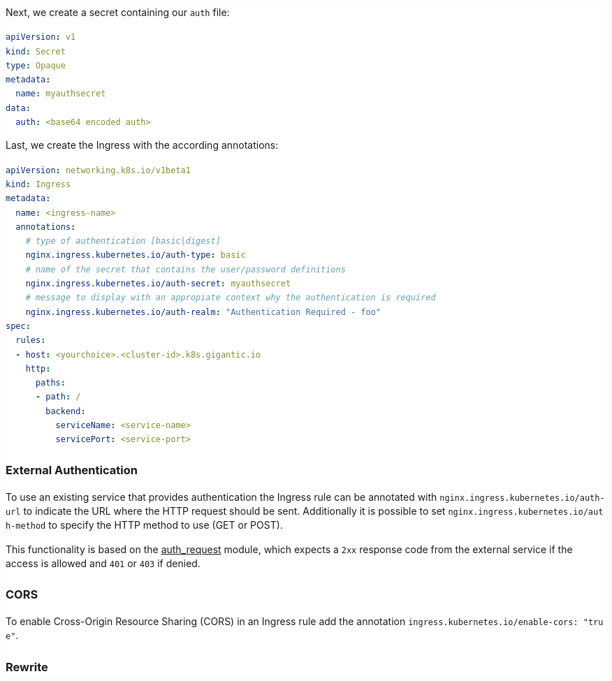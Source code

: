 Next, we create a secret containing our `auth` file:

```yaml
apiVersion: v1
kind: Secret
type: Opaque
metadata:
  name: myauthsecret
data:
  auth: <base64 encoded auth>
```

Last, we create the Ingress with the according annotations:

```yaml
apiVersion: networking.k8s.io/v1beta1
kind: Ingress
metadata:
  name: <ingress-name>
  annotations:
    # type of authentication [basic|digest]
    nginx.ingress.kubernetes.io/auth-type: basic
    # name of the secret that contains the user/password definitions
    nginx.ingress.kubernetes.io/auth-secret: myauthsecret
    # message to display with an appropiate context why the authentication is required
    nginx.ingress.kubernetes.io/auth-realm: "Authentication Required - foo"
spec:
  rules:
  - host: <yourchoice>.<cluster-id>.k8s.gigantic.io
    http:
      paths:
      - path: /
        backend:
          serviceName: <service-name>
          servicePort: <service-port>
```

### External Authentication

To use an existing service that provides authentication the Ingress rule can be annotated with `nginx.ingress.kubernetes.io/auth-url` to indicate the URL where the HTTP request should be sent. Additionally it is possible to set `nginx.ingress.kubernetes.io/auth-method` to specify the HTTP method to use (GET or POST).

This functionality is based on the [auth_request](http://nginx.org/en/docs/http/ngx_http_auth_request_module.html) module, which expects a `2xx` response code from the external service if the access is allowed and `401` or `403` if denied.

### CORS

To enable Cross-Origin Resource Sharing (CORS) in an Ingress rule add the annotation `ingress.kubernetes.io/enable-cors: "true"`.

### Rewrite
